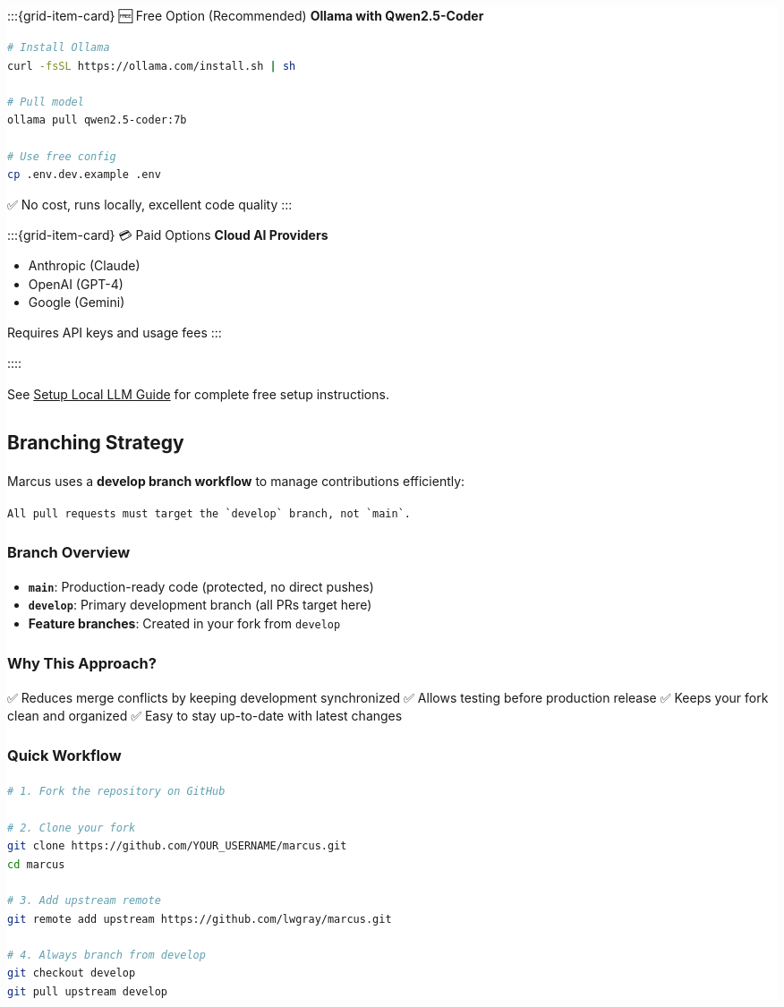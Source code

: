 :::{grid-item-card} 🆓 Free Option (Recommended)
**Ollama with Qwen2.5-Coder**

```bash
# Install Ollama
curl -fsSL https://ollama.com/install.sh | sh

# Pull model
ollama pull qwen2.5-coder:7b

# Use free config
cp .env.dev.example .env
```

✅ No cost, runs locally, excellent code quality
:::

:::{grid-item-card} 💳 Paid Options
**Cloud AI Providers**

- Anthropic (Claude)
- OpenAI (GPT-4)
- Google (Gemini)

Requires API keys and usage fees
:::

::::

See [Setup Local LLM Guide](../getting-started/setup-local-llm.md) for complete free setup instructions.

## Branching Strategy

Marcus uses a **develop branch workflow** to manage contributions efficiently:

```{important}
All pull requests must target the `develop` branch, not `main`.
```

### Branch Overview

- **`main`**: Production-ready code (protected, no direct pushes)
- **`develop`**: Primary development branch (all PRs target here)
- **Feature branches**: Created in your fork from `develop`

### Why This Approach?

✅ Reduces merge conflicts by keeping development synchronized
✅ Allows testing before production release
✅ Keeps your fork clean and organized
✅ Easy to stay up-to-date with latest changes

### Quick Workflow

```bash
# 1. Fork the repository on GitHub

# 2. Clone your fork
git clone https://github.com/YOUR_USERNAME/marcus.git
cd marcus

# 3. Add upstream remote
git remote add upstream https://github.com/lwgray/marcus.git

# 4. Always branch from develop
git checkout develop
git pull upstream develop

```